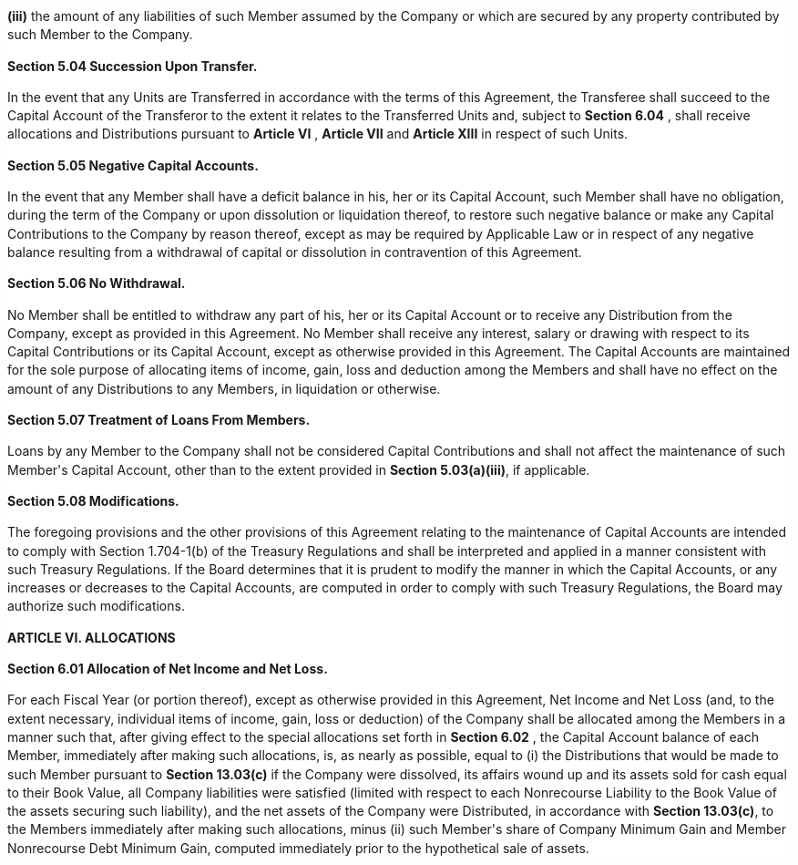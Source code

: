 **(iii)** the amount of any liabilities of such Member assumed by the Company or which are secured by any property contributed by such Member to the Company.

**Section 5.04 Succession Upon Transfer.**

In the event that any Units are Transferred in accordance with the terms of this Agreement, the Transferee shall succeed to the Capital Account of the Transferor to the extent it relates to the Transferred Units and, subject to **Section 6.04** , shall receive allocations and Distributions pursuant to **Article VI** , **Article VII** and **Article XIII** in respect of such Units.

**Section 5.05 Negative Capital Accounts.**

In the event that any Member shall have a deficit balance in his, her or its Capital Account, such Member shall have no obligation, during the term of the Company or upon dissolution or liquidation thereof, to restore such negative balance or make any Capital Contributions to the Company by reason thereof, except as may be required by Applicable Law or in respect of any negative balance resulting from a withdrawal of capital or dissolution in contravention of this Agreement.

**Section 5.06 No Withdrawal.**

No Member shall be entitled to withdraw any part of his, her or its Capital Account or to receive any Distribution from the Company, except as provided in this Agreement. No Member shall receive any interest, salary or drawing with respect to its Capital Contributions or its Capital Account, except as otherwise provided in this Agreement. The Capital Accounts are maintained for the sole purpose of allocating items of income, gain, loss and deduction among the Members and shall have no effect on the amount of any Distributions to any Members, in liquidation or otherwise.

**Section 5.07 Treatment of Loans From Members.**

Loans by any Member to the Company shall not be considered Capital Contributions and shall not affect the maintenance of such Member&#39;s Capital Account, other than to the extent provided in **Section 5.03(a)(iii)**, if applicable.

**Section 5.08 Modifications.**

The foregoing provisions and the other provisions of this Agreement relating to the maintenance of Capital Accounts are intended to comply with Section 1.704-1(b) of the Treasury Regulations and shall be interpreted and applied in a manner consistent with such Treasury Regulations. If the Board determines that it is prudent to modify the manner in which the Capital Accounts, or any increases or decreases to the Capital Accounts, are computed in order to comply with such Treasury Regulations, the Board may authorize such modifications.

**ARTICLE VI.        ALLOCATIONS**

**Section 6.01 Allocation of Net Income and Net Loss.**

For each Fiscal Year (or portion thereof), except as otherwise provided in this Agreement, Net Income and Net Loss (and, to the extent necessary, individual items of income, gain, loss or deduction) of the Company shall be allocated among the Members in a manner such that, after giving effect to the special allocations set forth in **Section 6.02** , the Capital Account balance of each Member, immediately after making such allocations, is, as nearly as possible, equal to (i) the Distributions that would be made to such Member pursuant to **Section 13.03(c)** if the Company were dissolved, its affairs wound up and its assets sold for cash equal to their Book Value, all Company liabilities were satisfied (limited with respect to each Nonrecourse Liability to the Book Value of the assets securing such liability), and the net assets of the Company were Distributed, in accordance with **Section 13.03(c)**, to the Members immediately after making such allocations, minus (ii) such Member&#39;s share of Company Minimum Gain and Member Nonrecourse Debt Minimum Gain, computed immediately prior to the hypothetical sale of assets.
